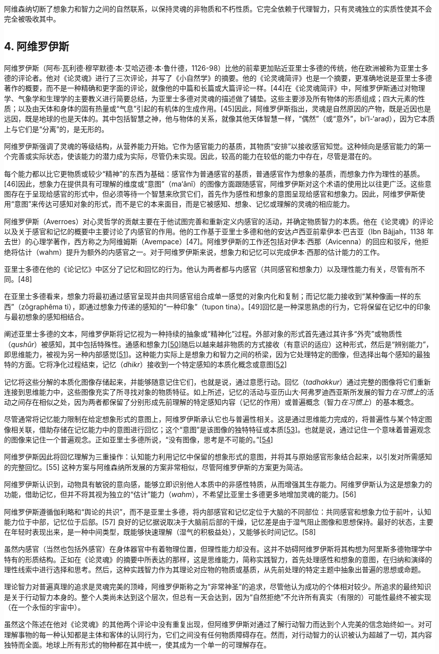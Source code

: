 阿维森纳切断了想象力和智力之间的自然联系，以保持灵魂的非物质和不朽性质。它完全依赖于代理智力，只有灵魂独立的实质性使其不会完全被吸收其中。

## 4. 阿维罗伊斯

阿维罗伊斯（阿布·瓦利德·穆罕默德·本·艾哈迈德·本·鲁什德，1126-98）比他的前辈更加贴近亚里士多德的传统，他在欧洲被称为亚里士多德的评论者。他对《论灵魂》进行了三次评论，并写了《小自然学》的摘要。他的《论灵魂简评》也是一个摘要，更准确地说是亚里士多德著作的概要，而不是一种精确和更字面的评论，就像他的中篇和长篇或大篇评论一样。\[44]在《论灵魂简评》中，阿维罗伊斯通过对物理学、气象学和生理学的主要教义进行简要总结，为亚里士多德对灵魂的描述做了铺垫。这些主要涉及所有物体的形质组成；四大元素的性质；以及由天体和身体的固有热量或“气息”引起的有机体的生成作用。\[45]因此，阿维罗伊斯指出，灵魂是自然原因的产物，既是近因也是远因，既是地球的也是天体的。其中包括智慧之神，他与物体的关系，就像其他天体智慧一样，“偶然”（或“意外”，bi’l-‘araḍ），因为它本质上与它们是“分离”的，是无形的。

阿维罗伊斯强调了灵魂的等级结构，从营养能力开始。它作为感官能力的基质，其物质“安排”以接收感官知觉。这种倾向是感官能力的第一个完善或实际状态，使该能力的潜力成为实际，尽管仍未实现。因此，较高的能力在较低的能力中存在，尽管是潜在的。

每个能力都以比它更物质或较少“精神”的东西为基础：感官作为普通感官的基质，普通感官作为想象的基质，而想象力作为理性的基质。\[46]因此，想象力在提供具有可理解的维度或“意图”（ma‘ânî）的图像方面跟随感官，阿维罗伊斯对这个术语的使用比以往更广泛。这些意图存在于呈现给感官的形式中，但必须等待一个智慧来欣赏它们，首先作为感性和想象的意图呈现给感官和想象力。因此，阿维罗伊斯使用“意图”来传达可感知对象的形式，而不是它的本来面目，而是它被感知、想象、记忆或理解的灵魂的相应能力。

阿维罗伊斯（Averroes）对心灵哲学的贡献主要在于他试图完善和重新定义内感官的活动，并确定物质智力的本质。他在《论灵魂》的评论以及关于感官和记忆的概要中主要讨论了内感官的作用。他的工作基于亚里士多德和他的安达卢西亚前辈伊本·巴吉亚（Ibn Bâjjah，1138 年去世）的心理学著作，西方称之为阿维姆斯（Avempace）\[47]。阿维罗伊斯的工作还包括对伊本·西那（Avicenna）的回应和驳斥，他拒绝将估计（wahm）提升为额外的内感官之一。对于阿维罗伊斯来说，想象力和记忆可以完成伊本·西那的估计能力的工作。

亚里士多德在他的《论记忆》中区分了记忆和回忆的行为。他认为两者都与内感官（共同感官和想象力）以及理性能力有关，尽管有所不同。\[48]

在亚里士多德看来，想象力将最初通过感官呈现并由共同感官组合成单一感觉的对象内化和复制；而记忆能力接收到“某种像画一样的东西”（zôgraphêma ti），即通过想象力传递的感知的“一种印象”（tupon tina）。\[49]回忆是一种深思熟虑的行为，它将保留在记忆中的印象与最初想象的感知相结合。

阐述亚里士多德的文本，阿维罗伊斯将记忆视为一种持续的抽象或“精神化”过程。外部对象的形式首先通过其许多“外壳”或物质性（*qushûr*）被感知，其中包括特殊性。通感和想象力\[[50](https://plato.stanford.edu/entries/arabic-islamic-mind/notes.html#50)]随后以越来越非物质的方式接收（有意识的适应）这种形式，然后是“辨别能力”，即思维能力，被视为另一种内部感觉\[[51](https://plato.stanford.edu/entries/arabic-islamic-mind/notes.html#51)]。这种能力实际上是想象力和智力之间的桥梁，因为它处理特定的图像，但选择出每个感知的最独特的方面。它将净化过程结束，记忆（*dhikr*）接收到一个特定感知的本质化概念或意图\[[52](https://plato.stanford.edu/entries/arabic-islamic-mind/notes.html#52)]

记忆将这些分解的本质化图像存储起来，并能够随意记住它们，也就是说，通过意愿行动。回忆（*tadhakkur*）通过完整的图像将它们重新连接到思维能力中，这些图像充实了所寻找对象的物质特征。如上所述，记忆的活动与亚历山大·阿弗罗迪西亚斯所发展的智力*在习惯上*的活动之间存在相似之处，因为两者都保留了分别形成先前理解的特定感知内容（记忆的作用）或普遍概念（智力*在习惯上*）的基本概念。

尽管通常将记忆能力限制在给定想象形式的意图上，阿维罗伊斯承认它也与普遍性相关。这是通过思维能力完成的，将普遍性与某个特定图像相关联，借助存储在记忆能力中的意图进行回忆；这个“意图”是该图像的独特特征或本质\[[53](https://plato.stanford.edu/entries/arabic-islamic-mind/notes.html#53)]。也就是说，通过记住一个意味着普遍观念的图像来记住一个普遍观念。正如亚里士多德所说，“没有图像，思考是不可能的。”\[[54](https://plato.stanford.edu/entries/arabic-islamic-mind/notes.html#54)]

阿维罗伊斯因此将回忆理解为三重操作：认知能力利用记忆中保留的想象形式的意图，并将其与原始感官形象结合起来，以引发对所需感知的完整回忆。\[55] 这种方案与阿维森纳所发展的方案非常相似，尽管阿维罗伊斯的方案更为简洁。

阿维罗伊斯认识到，动物具有敏锐的意向感，能够立即识别他人本质中的非感性特质，从而增强其生存能力。阿维罗伊斯认为这是想象力的功能，借助记忆，但并不将其视为独立的“估计”能力（*wahm*），不希望比亚里士多德更多地增加灵魂的能力。\[56]

阿维罗伊斯遵循伽利略和“舆论的共识”，而不是亚里士多德，将内部感官和记忆定位于大脑的不同部位：共同感官和想象力位于前叶，认知能力位于中部，记忆位于后部。\[57] 良好的记忆据说取决于大脑前后部的干燥，记忆差是由于湿气阻止图像和思想保持。最好的状态，主要在年轻时表现出来，是一种中间类型，既能够快速理解（湿气的积极益处），又能够长时间记忆。\[58]

虽然内感官（当然也包括外感官）在身体器官中有着物理位置，但理性能力却没有。这并不妨碍阿维罗伊斯将其构想为阿里斯多德物理学中特有的形质结构。正如在《论灵魂》的摘要中所表达的那样，这是思维能力，简称实践智力，首先处理感性和想象的意图，在归纳和演绎的理性线索中进行选择和思考。然后，这种实践智力作为其理论对应物的物质或基质，从先前处理的特定主题中抽象出普遍的思想或命题。

理论智力对普遍真理的追求是灵魂完美的顶峰，阿维罗伊斯称之为“非常神圣”的追求，尽管他认为成功的个体相对较少。所追求的最终知识是关于行动智力本身的。整个人类尚未达到这个层次，但总有一天会达到，因为“自然拒绝”不允许所有真实（有限的）可能性最终不被实现（在一个永恒的宇宙中）。

虽然这个陈述在他对《论灵魂》的其他两个评论中没有重复出现，但阿维罗伊斯对通过了解行动智力而达到个人完美的信念始终如一。对可理解事物的每一种认知都是主体和客体的认同行为，它们之间没有任何物质障碍存在。然而，对行动智力的认识被认为超越了一切，其内容独特而全面。地球上所有形式的物种都在其中统一，使其成为一个单一的可理解存在。
